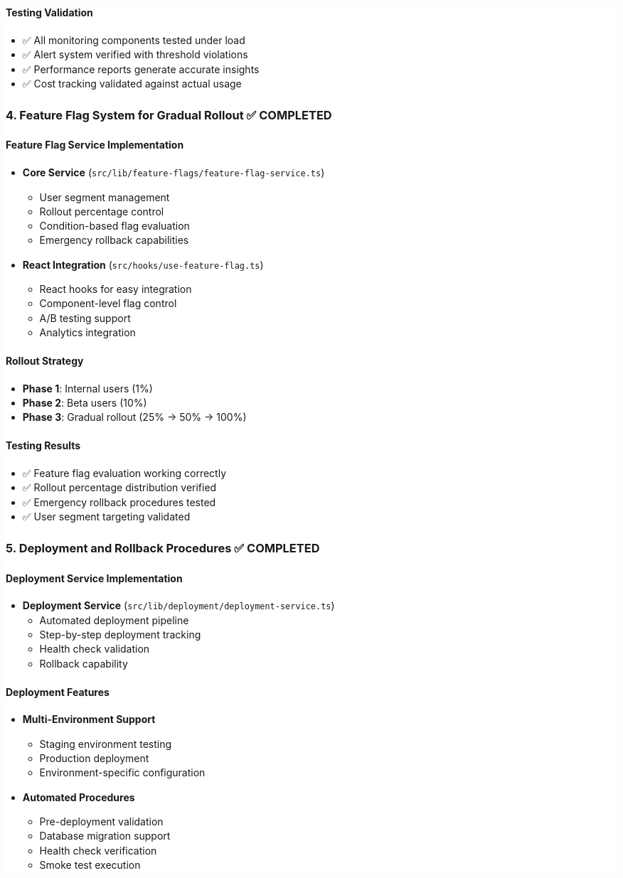 #### Testing Validation
- ✅ All monitoring components tested under load
- ✅ Alert system verified with threshold violations
- ✅ Performance reports generate accurate insights
- ✅ Cost tracking validated against actual usage

### 4. Feature Flag System for Gradual Rollout ✅ COMPLETED

#### Feature Flag Service Implementation
- **Core Service** (`src/lib/feature-flags/feature-flag-service.ts`)
  - User segment management
  - Rollout percentage control
  - Condition-based flag evaluation
  - Emergency rollback capabilities

- **React Integration** (`src/hooks/use-feature-flag.ts`)
  - React hooks for easy integration
  - Component-level flag control
  - A/B testing support
  - Analytics integration

#### Rollout Strategy
- **Phase 1**: Internal users (1%)
- **Phase 2**: Beta users (10%)
- **Phase 3**: Gradual rollout (25% → 50% → 100%)

#### Testing Results
- ✅ Feature flag evaluation working correctly
- ✅ Rollout percentage distribution verified
- ✅ Emergency rollback procedures tested
- ✅ User segment targeting validated

### 5. Deployment and Rollback Procedures ✅ COMPLETED

#### Deployment Service Implementation
- **Deployment Service** (`src/lib/deployment/deployment-service.ts`)
  - Automated deployment pipeline
  - Step-by-step deployment tracking
  - Health check validation
  - Rollback capability

#### Deployment Features
- **Multi-Environment Support**
  - Staging environment testing
  - Production deployment
  - Environment-specific configuration

- **Automated Procedures**
  - Pre-deployment validation
  - Database migration support
  - Health check verification
  - Smoke test execution
